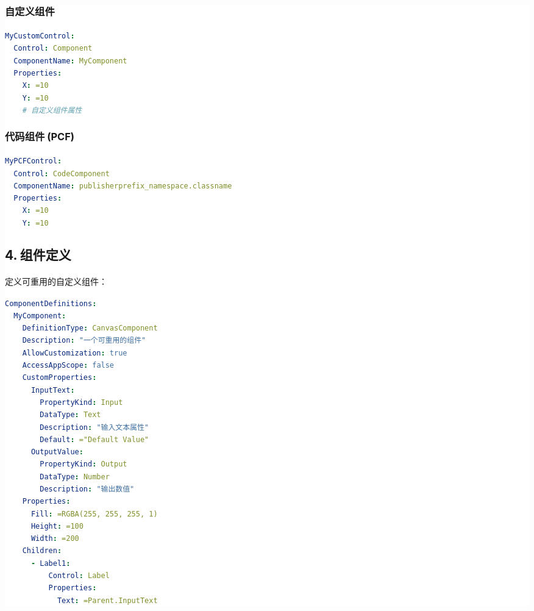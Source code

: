 ### 自定义组件
```yaml
MyCustomControl:
  Control: Component
  ComponentName: MyComponent
  Properties:
    X: =10
    Y: =10
    # 自定义组件属性
```

### 代码组件 (PCF)
```yaml
MyPCFControl:
  Control: CodeComponent
  ComponentName: publisherprefix_namespace.classname
  Properties:
    X: =10
    Y: =10
```

## 4. 组件定义
定义可重用的自定义组件：

```yaml
ComponentDefinitions:
  MyComponent:
    DefinitionType: CanvasComponent
    Description: "一个可重用的组件"
    AllowCustomization: true
    AccessAppScope: false
    CustomProperties:
      InputText:
        PropertyKind: Input
        DataType: Text
        Description: "输入文本属性"
        Default: ="Default Value"
      OutputValue:
        PropertyKind: Output
        DataType: Number
        Description: "输出数值"
    Properties:
      Fill: =RGBA(255, 255, 255, 1)
      Height: =100
      Width: =200
    Children:
      - Label1:
          Control: Label
          Properties:
            Text: =Parent.InputText
```
